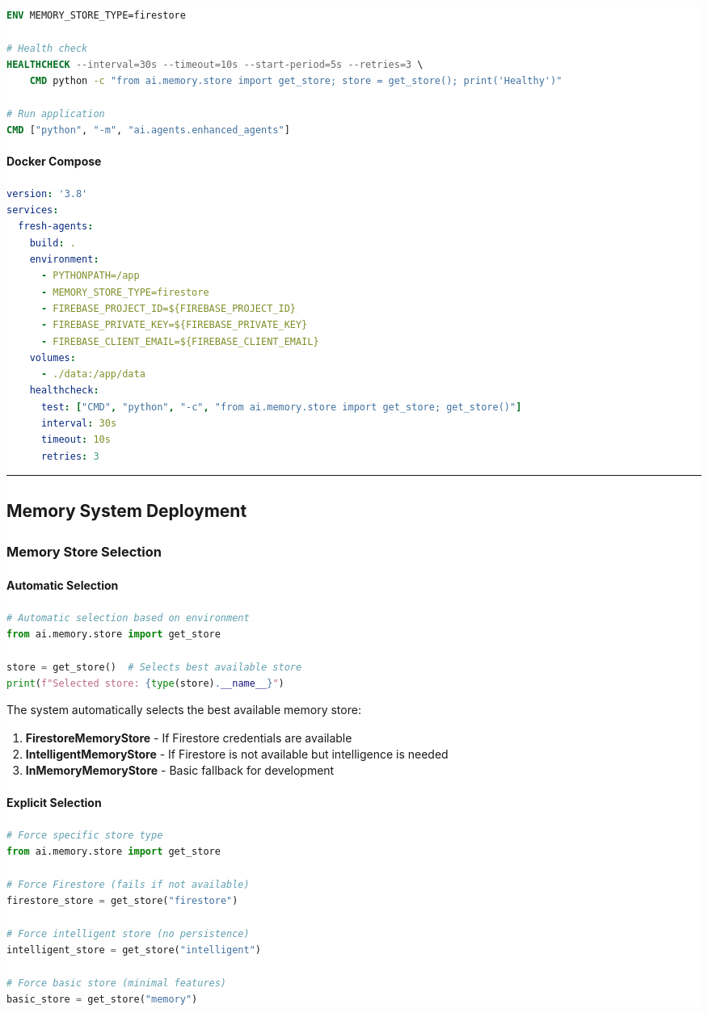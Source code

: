 ```dockerfile
ENV MEMORY_STORE_TYPE=firestore

# Health check
HEALTHCHECK --interval=30s --timeout=10s --start-period=5s --retries=3 \
    CMD python -c "from ai.memory.store import get_store; store = get_store(); print('Healthy')"

# Run application
CMD ["python", "-m", "ai.agents.enhanced_agents"]
```

#### Docker Compose
```yaml
version: '3.8'
services:
  fresh-agents:
    build: .
    environment:
      - PYTHONPATH=/app
      - MEMORY_STORE_TYPE=firestore
      - FIREBASE_PROJECT_ID=${FIREBASE_PROJECT_ID}
      - FIREBASE_PRIVATE_KEY=${FIREBASE_PRIVATE_KEY}
      - FIREBASE_CLIENT_EMAIL=${FIREBASE_CLIENT_EMAIL}
    volumes:
      - ./data:/app/data
    healthcheck:
      test: ["CMD", "python", "-c", "from ai.memory.store import get_store; get_store()"]
      interval: 30s
      timeout: 10s
      retries: 3
```

---

## Memory System Deployment

### Memory Store Selection

#### Automatic Selection
```python
# Automatic selection based on environment
from ai.memory.store import get_store

store = get_store()  # Selects best available store
print(f"Selected store: {type(store).__name__}")
```

The system automatically selects the best available memory store:
1. **FirestoreMemoryStore** - If Firestore credentials are available
2. **IntelligentMemoryStore** - If Firestore is not available but intelligence is needed
3. **InMemoryMemoryStore** - Basic fallback for development

#### Explicit Selection
```python
# Force specific store type
from ai.memory.store import get_store

# Force Firestore (fails if not available)
firestore_store = get_store("firestore")

# Force intelligent store (no persistence)
intelligent_store = get_store("intelligent")

# Force basic store (minimal features)
basic_store = get_store("memory")
```